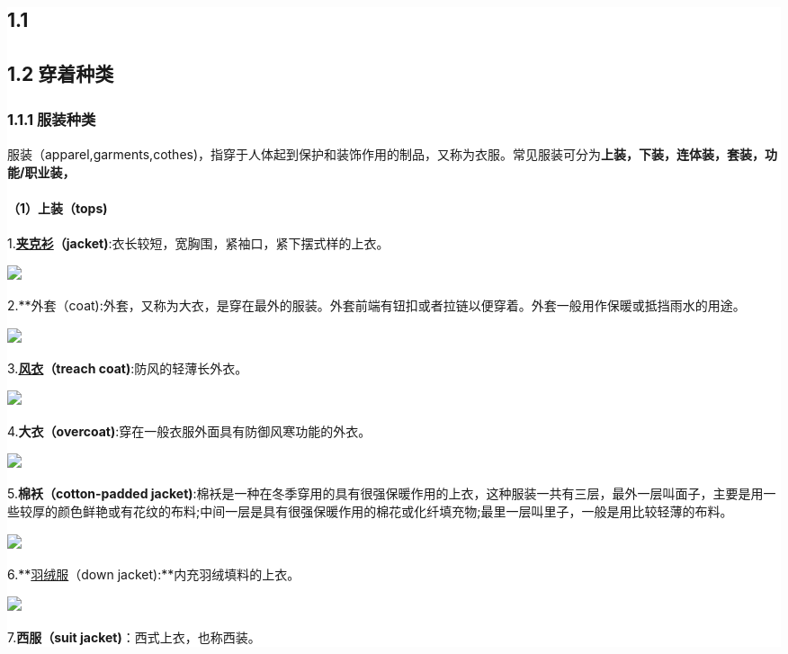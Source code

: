 ## 1.1 


## 1.2 穿着种类
### 1.1.1 服装种类
服装（apparel,garments,cothes)，指穿于人体起到保护和装饰作用的制品，又称为衣服。常见服装可分为**上装，下装，连体装，套装，功能/职业装，**

#### （1）**上装（tops)**

1.**[夹克衫](https://zhida.zhihu.com/search?content_id=192833264&content_type=Article&match_order=1&q=%E5%A4%B9%E5%85%8B%E8%A1%AB&zhida_source=entity)（jacket)**:衣长较短，宽胸围，紧袖口，紧下摆式样的上衣。

  

![](https://pic4.zhimg.com/v2-31d14ffc5e7a74ef5fe379e1262813ed_1440w.jpg)

  

2.**外套（coat):外套，又称为大衣，是穿在最外的服装。外套前端有钮扣或者拉链以便穿着。外套一般用作保暖或抵挡雨水的用途。

  

![](https://pic3.zhimg.com/v2-bc92d38bba228390c3a9ce2f3910141e_1440w.jpg)

  

3.**[风衣](https://zhida.zhihu.com/search?content_id=192833264&content_type=Article&match_order=1&q=%E9%A3%8E%E8%A1%A3&zhida_source=entity)（treach coat)**:防风的轻薄长外衣。

  

![](https://pic1.zhimg.com/v2-d5376edc1c0edbf292d4d66d4f387b4c_1440w.jpg)

  

4.**大衣（overcoat)**:穿在一般衣服外面具有防御风寒功能的外衣。

  

![](https://pic4.zhimg.com/v2-9133c7701bc73b312b3759ed02f867c9_1440w.jpg)

  

5.**棉袄（cotton-padded jacket)**:棉袄是一种在冬季穿用的具有很强保暖作用的上衣，这种服装一共有三层，最外一层叫面子，主要是用一些较厚的颜色鲜艳或有花纹的布料;中间一层是具有很强保暖作用的棉花或化纤填充物;最里一层叫里子，一般是用比较轻薄的布料。

  

![](https://picx.zhimg.com/v2-f615a6dc329f0536a2a5ea5645eb87e1_1440w.jpg)

  

6.**[羽绒服](https://zhida.zhihu.com/search?content_id=192833264&content_type=Article&match_order=1&q=%E7%BE%BD%E7%BB%92%E6%9C%8D&zhida_source=entity)（down jacket):**内充羽绒填料的上衣。

  

![](https://pic3.zhimg.com/v2-64eaf465f110a6ac14b683eac445617a_1440w.jpg)

  

7.**西服（suit jacket)**：西式上衣，也称西装。
